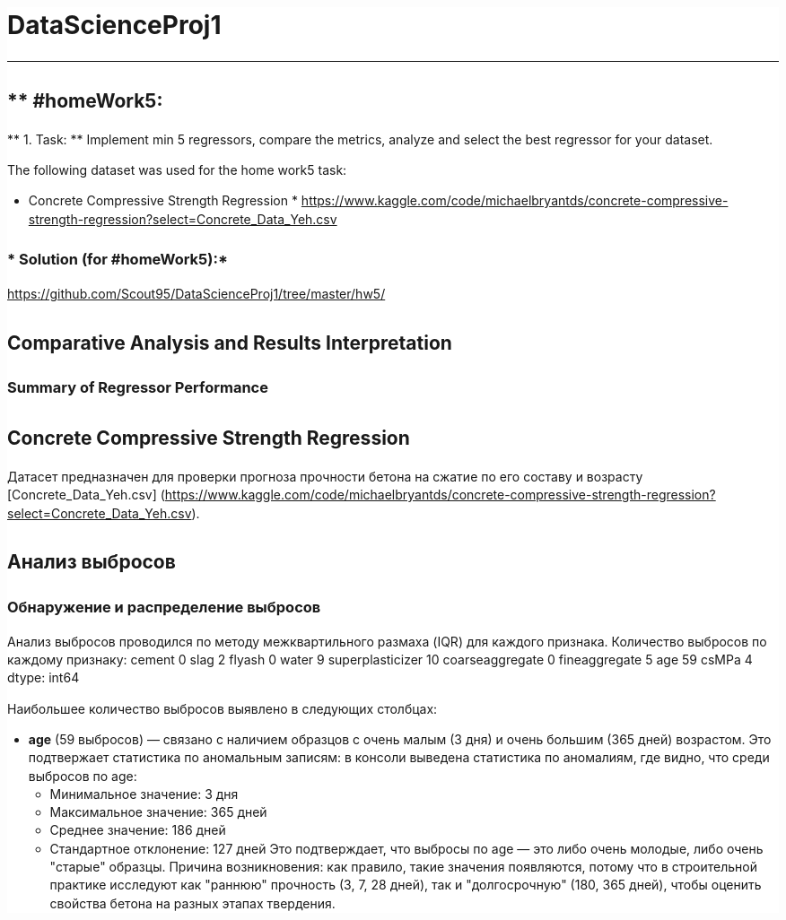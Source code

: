 # DataScienceProj1
-------------------------------------------------------------

## ** #homeWork5: 
 ** 1. Task: 
** Implement min 5 regressors, compare the metrics, analyze and select the best regressor for your dataset.

The following dataset was used for the home work5 task: 
    
   * Concrete Compressive Strength Regression *
  https://www.kaggle.com/code/michaelbryantds/concrete-compressive-strength-regression?select=Concrete_Data_Yeh.csv
    
 ### * Solution (for #homeWork5):*
  https://github.com/Scout95/DataScienceProj1/tree/master/hw5/

## Comparative Analysis and Results Interpretation

### Summary of Regressor Performance

## Concrete Compressive Strength Regression

Датасет предназначен для проверки прогноза прочности бетона на сжатие по его составу и возрасту [Concrete_Data_Yeh.csv] (https://www.kaggle.com/code/michaelbryantds/concrete-compressive-strength-regression?select=Concrete_Data_Yeh.csv).

## Анализ выбросов

### Обнаружение и распределение выбросов

Анализ выбросов проводился по методу межквартильного размаха (IQR) для каждого признака. 
 Количество выбросов по каждому признаку:
 cement               0
 slag                 2
 flyash               0
 water                9
 superplasticizer    10
 coarseaggregate      0
 fineaggregate        5
 age                 59
 csMPa                4
 dtype: int64

Наибольшее количество выбросов выявлено в следующих столбцах:

- **age** (59 выбросов) — связано с наличием образцов с очень малым (3 дня) и очень большим (365 дней) возрастом. Это подтвержает статистика по аномальным записям: в консоли выведена статистика по аномалиям, где видно, что среди выбросов по age:
   - Минимальное значение: 3 дня
   - Максимальное значение: 365 дней
   - Среднее значение: 186 дней
   - Стандартное отклонение: 127 дней
   Это подтверждает, что выбросы по age — это либо очень молодые, либо очень "старые" образцы. Причина возникновения: как правило, такие значения появляются, потому что в строительной практике исследуют как "раннюю" прочность (3, 7, 28 дней), так и "долгосрочную" (180, 365 дней), чтобы оценить свойства бетона на разных этапах твердения.
